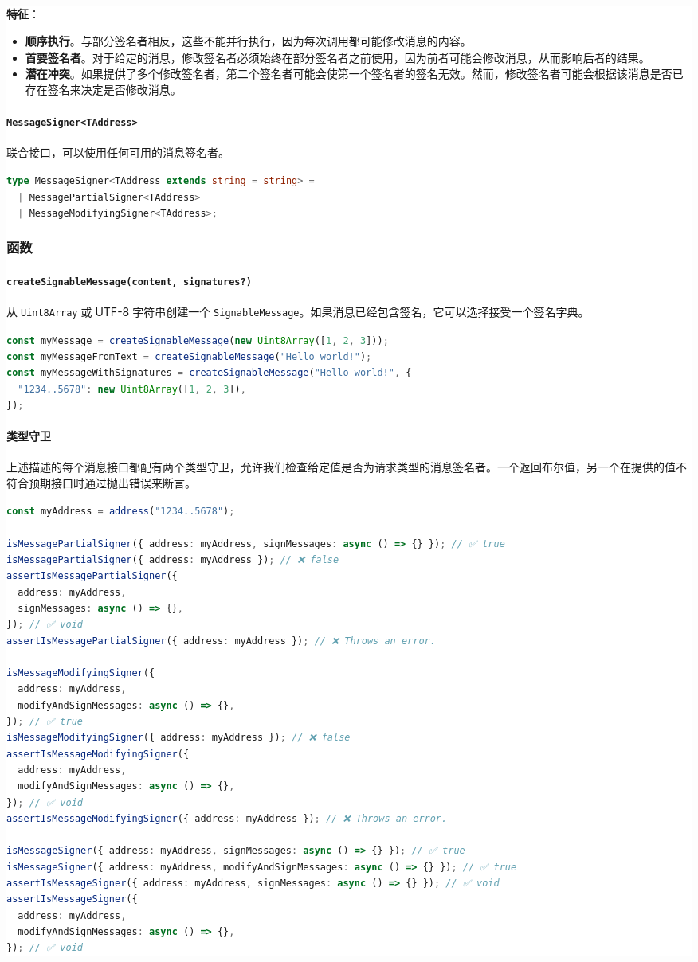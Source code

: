 **特征**：

- **顺序执行**。与部分签名者相反，这些不能并行执行，因为每次调用都可能修改消息的内容。
- **首要签名者**。对于给定的消息，修改签名者必须始终在部分签名者之前使用，因为前者可能会修改消息，从而影响后者的结果。
- **潜在冲突**。如果提供了多个修改签名者，第二个签名者可能会使第一个签名者的签名无效。然而，修改签名者可能会根据该消息是否已存在签名来决定是否修改消息。

#### `MessageSigner<TAddress>`

联合接口，可以使用任何可用的消息签名者。

```ts
type MessageSigner<TAddress extends string = string> =
  | MessagePartialSigner<TAddress>
  | MessageModifyingSigner<TAddress>;
```

### 函数

#### `createSignableMessage(content, signatures?)`

从 `Uint8Array` 或 UTF-8 字符串创建一个 `SignableMessage`。如果消息已经包含签名，它可以选择接受一个签名字典。

```ts
const myMessage = createSignableMessage(new Uint8Array([1, 2, 3]));
const myMessageFromText = createSignableMessage("Hello world!");
const myMessageWithSignatures = createSignableMessage("Hello world!", {
  "1234..5678": new Uint8Array([1, 2, 3]),
});
```

#### 类型守卫

上述描述的每个消息接口都配有两个类型守卫，允许我们检查给定值是否为请求类型的消息签名者。一个返回布尔值，另一个在提供的值不符合预期接口时通过抛出错误来断言。

```ts
const myAddress = address("1234..5678");

isMessagePartialSigner({ address: myAddress, signMessages: async () => {} }); // ✅ true
isMessagePartialSigner({ address: myAddress }); // ❌ false
assertIsMessagePartialSigner({
  address: myAddress,
  signMessages: async () => {},
}); // ✅ void
assertIsMessagePartialSigner({ address: myAddress }); // ❌ Throws an error.

isMessageModifyingSigner({
  address: myAddress,
  modifyAndSignMessages: async () => {},
}); // ✅ true
isMessageModifyingSigner({ address: myAddress }); // ❌ false
assertIsMessageModifyingSigner({
  address: myAddress,
  modifyAndSignMessages: async () => {},
}); // ✅ void
assertIsMessageModifyingSigner({ address: myAddress }); // ❌ Throws an error.

isMessageSigner({ address: myAddress, signMessages: async () => {} }); // ✅ true
isMessageSigner({ address: myAddress, modifyAndSignMessages: async () => {} }); // ✅ true
assertIsMessageSigner({ address: myAddress, signMessages: async () => {} }); // ✅ void
assertIsMessageSigner({
  address: myAddress,
  modifyAndSignMessages: async () => {},
}); // ✅ void
```
